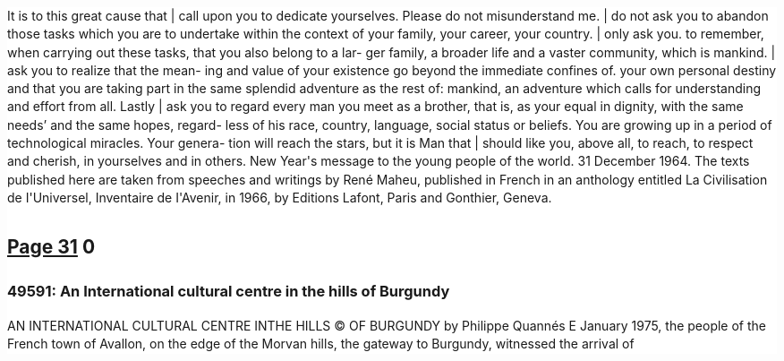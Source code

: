 It is to this great cause that | call 
upon you to dedicate yourselves. 
Please do not misunderstand me. 
| do not ask you to abandon those 
tasks which you are to undertake 
within the context of your family, your 
career, your country. | only ask you. 
to remember, when carrying out these 
tasks, that you also belong to a lar- 
ger family, a broader life and a vaster 
community, which is mankind. 
| ask you to realize that the mean- 
ing and value of your existence go 
beyond the immediate confines of. 
your own personal destiny and that 
you are taking part in the same 
splendid adventure as the rest of: 
mankind, an adventure which calls 
for understanding and effort from all. 
Lastly | ask you to regard every man 
you meet as a brother, that is, as 
your equal in dignity, with the same 
needs’ and the same hopes, regard- 
less of his race, country, language, 
social status or beliefs. 
You are growing up in a period of 
technological miracles. Your genera- 
tion will reach the stars, but it is 
Man that | should like you, above all, 
to reach, to respect and cherish, in 
yourselves and in others. 
New Year's message to the young people 
of the world. 31 December 1964. 
The texts published here are taken from speeches and writings by René Maheu, published 
in French in an anthology entitled La Civilisation de I'Universel, Inventaire de I'Avenir, in 1966, 
by Editions Lafont, Paris and Gonthier, Geneva.

## [Page 31](https://demo.humlab.umu.se/courier/074827engo.pdf#page=31) 0

### 49591: An International cultural centre in the hills of Burgundy

AN 
INTERNATIONAL 
CULTURAL 
CENTRE 
INTHE HILLS © 
OF BURGUNDY 
by Philippe Quannés 
E January 1975, the people of the 
French town of Avallon, on the 
edge of the Morvan hills, the gateway 
to Burgundy, witnessed the arrival of 
